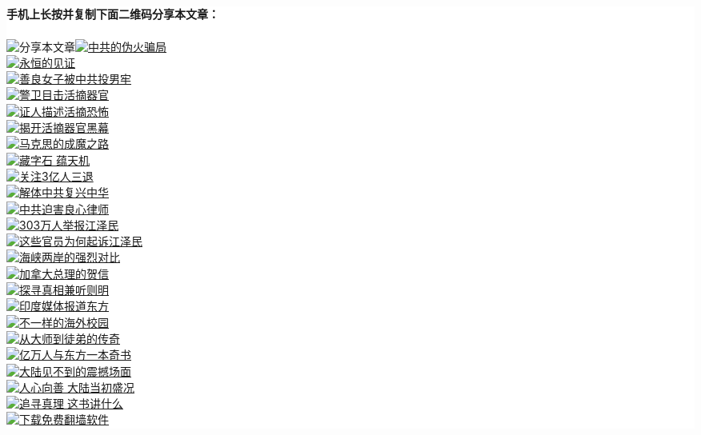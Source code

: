 <strong>手机上长按并复制下面二维码分享本文章：</strong><br><br><img src="https://chart.apis.google.com/chart?cht=qr&chs=240x240&choe=UTF-8&chld=M|2&chl=https://github.com/qvsdyb3232/djy/blob/master/gb/19/8/14/n11451780.md%231" title="分享本文章"></td><td VALIGN=TOP><a href="https://github.com/qvsdyb3232/djy/blob/master/gb/16/1/21/n4622075.md?dfh#1" target="_blank"><img src="https://raw.githubusercontent.com/qvsdyb3232/djy/master/gb/300/wei-f1.jpg" title="中共的伪火骗局"  alt="中共的伪火骗局"></a><br><a href="https://github.com/qvsdyb3232/www/blob/master/README.md?dfh#9" target="_blank"><img src="https://raw.githubusercontent.com/qvsdyb3232/djy/master/gb/300/yong-h.jpg" title="永恒的见证"  alt="永恒的见证"></a><br><a href="https://github.com/qvsdyb3232/djy/blob/master/gb/13/9/29/n3974789.md?dfh#1" target="_blank"><img src="https://raw.githubusercontent.com/qvsdyb3232/djy/master/gb/300/shang-lnz.jpg" title="善良女子被中共投男牢"  alt="善良女子被中共投男牢"></a><br><a href="https://github.com/qvsdyb3232/djy/blob/master/gb/16/3/16/n4663449.md?dfh#1" target="_blank"><img src="https://raw.githubusercontent.com/qvsdyb3232/djy/master/gb/300/huo-z3.jpg" title="警卫目击活摘器官"  alt="警卫目击活摘器官"></a><br><a href="https://github.com/qvsdyb3232/djy/blob/master/gb/16/8/7/n8177641.md?dfh#1" target="_blank"><img src="https://raw.githubusercontent.com/qvsdyb3232/djy/master/gb/300/huo-z4.jpg" title="证人描述活摘恐怖"  alt="证人描述活摘恐怖"></a><br><a href="https://github.com/qvsdyb3232/djy/blob/master/gb/10/4/19/n2881569.md?dfh#1" target="_blank"><img src="https://raw.githubusercontent.com/qvsdyb3232/djy/master/gb/300/huo-z1.jpg" title="揭开活摘器官黑幕"  alt="揭开活摘器官黑幕"></a><br><a href="https://github.com/qvsdyb3232/djy/blob/master/gb/10/11/7/n3077476.md?dfh#1" target="_blank"><img src="https://raw.githubusercontent.com/qvsdyb3232/djy/master/gb/300/ma-ks.jpg" title="马克思的成魔之路"  alt="马克思的成魔之路"></a><br><a href="https://github.com/qvsdyb3232/djy/blob/master/gb/14/6/9/n4173977.md?dfh#1" target="_blank"><img src="https://raw.githubusercontent.com/qvsdyb3232/djy/master/gb/300/chang-zs.jpg" title="藏字石 蕴天机"  alt="藏字石 蕴天机"></a><br><a href="https://github.com/qvsdyb3232/djy/blob/master/gb/18/5/10/n10381511.md?dfh#1" target="_blank"><img src="https://raw.githubusercontent.com/qvsdyb3232/djy/master/gb/300/st1.jpg" title="关注3亿人三退"  alt="关注3亿人三退"></a><br><a href="https://github.com/qvsdyb3232/djy/blob/master/gb/18/3/21/n10237682.md?dfh#1" target="_blank"><img src="https://raw.githubusercontent.com/qvsdyb3232/djy/master/gb/300/jie-t.jpg" title="解体中共复兴中华"  alt="解体中共复兴中华"></a><br><a href="https://github.com/qvsdyb3232/djy/blob/master/gb/9/2/9/n2422991.md?dfh#1" target="_blank"><img src="https://raw.githubusercontent.com/qvsdyb3232/djy/master/gb/300/gao-zs.jpg" title="中共迫害良心律师"  alt="中共迫害良心律师"></a><br><a href="https://github.com/qvsdyb3232/djy/blob/master/gb/18/12/9/n10900044.md?dfh#1" target="_blank"><img src="https://raw.githubusercontent.com/qvsdyb3232/djy/master/gb/300/sj1.jpg" title="303万人举报江泽民"  alt="303万人举报江泽民"></a><br><a href="https://github.com/qvsdyb3232/djy/blob/master/gb/18/8/28/n10672014.md?dfh#1" target="_blank"><img src="https://raw.githubusercontent.com/qvsdyb3232/djy/master/gb/300/sj2.jpg" title="这些官员为何起诉江泽民"  alt="这些官员为何起诉江泽民"></a><br><a href="https://github.com/qvsdyb3232/djy/blob/master/gb/8/12/18/n2367165.md?dfh#1" target="_blank"><img src="https://raw.githubusercontent.com/qvsdyb3232/djy/master/gb/300/liangan.jpg" title="海峡两岸的强烈对比"  alt="海峡两岸的强烈对比"></a><br><a href="https://github.com/qvsdyb3232/djy/blob/master/gb/15/12/10/n4593139.md?dfh#1" target="_blank"><img src="https://raw.githubusercontent.com/qvsdyb3232/djy/master/gb/300/jia-ndzl.jpg" title="加拿大总理的贺信"  alt="加拿大总理的贺信"></a><br><a href="https://github.com/qvsdyb3232/djy/blob/master/gb/11/6/17/n3289382.md?dfh#1" target="_blank"><img src="https://raw.githubusercontent.com/qvsdyb3232/djy/master/gb/300/xiao-wd.jpg" title="探寻真相兼听则明"  alt="探寻真相兼听则明"></a><br><a href="https://github.com/qvsdyb3232/djy/blob/master/gb/18/10/27/n10812623.md?dfh#1" target="_blank"><img src="https://raw.githubusercontent.com/qvsdyb3232/djy/master/gb/300/yindu.jpg" title="印度媒体报道东方"  alt="印度媒体报道东方"></a><br><a href="https://github.com/qvsdyb3232/djy/blob/master/gb/18/6/9/n10469652.md?dfh#1" target="_blank"><img src="https://raw.githubusercontent.com/qvsdyb3232/djy/master/gb/300/xie-j.jpg" title="不一样的海外校园"  alt="不一样的海外校园"></a><br><a href="https://github.com/qvsdyb3232/djy/blob/master/gb/7/4/5/n1669415.md?dfh#1" target="_blank"><img src="https://raw.githubusercontent.com/qvsdyb3232/djy/master/gb/300/li-up.jpg" title="从大师到徒弟的传奇"  alt="从大师到徒弟的传奇"></a><br><a href="https://github.com/qvsdyb3232/djy/blob/master/gb/17/5/26/n9191512.md?dfh#1" target="_blank"><img src="https://raw.githubusercontent.com/qvsdyb3232/djy/master/gb/300/zfl2.jpg" title="亿万人与东方一本奇书"  alt="亿万人与东方一本奇书"></a><br><a href="https://github.com/qvsdyb3232/djy/blob/master/gb/13/11/27/n4020290.md?dfh#1" target="_blank"><img src="https://raw.githubusercontent.com/qvsdyb3232/djy/master/gb/300/zhen-h.jpg" title="大陆见不到的震撼场面"  alt="大陆见不到的震撼场面"></a><br><a href="https://github.com/qvsdyb3232/djy/blob/master/gb/15/7/17/n4482910.md?dfh#1" target="_blank"><img src="https://raw.githubusercontent.com/qvsdyb3232/djy/master/gb/300/dalu-sk.jpg" title="人心向善 大陆当初盛况"  alt="人心向善 大陆当初盛况"></a><br><a href="https://github.com/qvsdyb3232/djy/blob/master/gb/19/1/5/n10955468.md?dfh#1" target="_blank"><img src="https://raw.githubusercontent.com/qvsdyb3232/djy/master/gb/300/zfl1.jpg" title="追寻真理 这书讲什么"  alt="追寻真理 这书讲什么"></a><br><a href="https://github.com/qvsdyb3232/www/blob/master/README.md?dfh#1" target="_blank"><img src="https://raw.githubusercontent.com/qvsdyb3232/djy/master/gb/300/fq1.jpg" title="下载免费翻墙软件"  alt="下载免费翻墙软件"></a><br></td></tr></table>
